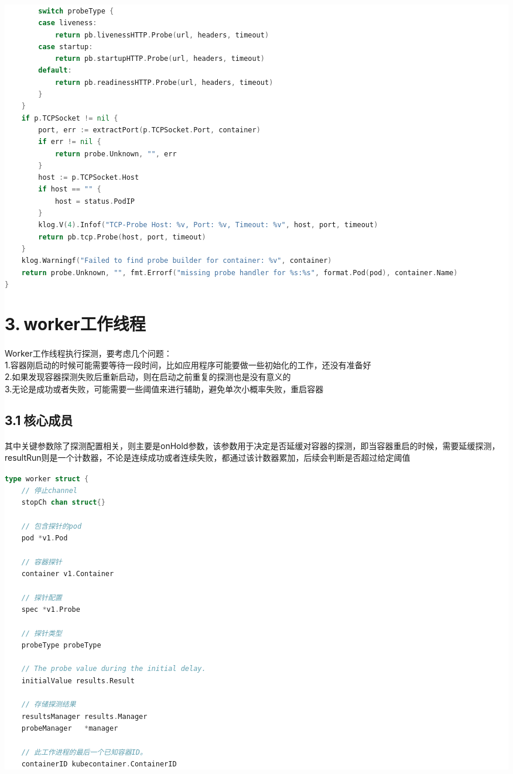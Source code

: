 ```go
		switch probeType {
		case liveness:
			return pb.livenessHTTP.Probe(url, headers, timeout)
		case startup:
			return pb.startupHTTP.Probe(url, headers, timeout)
		default:
			return pb.readinessHTTP.Probe(url, headers, timeout)
		}
	}
	if p.TCPSocket != nil {
		port, err := extractPort(p.TCPSocket.Port, container)
		if err != nil {
			return probe.Unknown, "", err
		}
		host := p.TCPSocket.Host
		if host == "" {
			host = status.PodIP
		}
		klog.V(4).Infof("TCP-Probe Host: %v, Port: %v, Timeout: %v", host, port, timeout)
		return pb.tcp.Probe(host, port, timeout)
	}
	klog.Warningf("Failed to find probe builder for container: %v", container)
	return probe.Unknown, "", fmt.Errorf("missing probe handler for %s:%s", format.Pod(pod), container.Name)
}
```

<a name="l3hWg"></a>
# 3. worker工作线程
Worker工作线程执行探测，要考虑几个问题：<br />1.容器刚启动的时候可能需要等待一段时间，比如应用程序可能要做一些初始化的工作，还没有准备好<br />2.如果发现容器探测失败后重新启动，则在启动之前重复的探测也是没有意义的<br />3.无论是成功或者失败，可能需要一些阈值来进行辅助，避免单次小概率失败，重启容器
<a name="EefXo"></a>
## 3.1 核心成员 
其中关键参数除了探测配置相关，则主要是onHold参数，该参数用于决定是否延缓对容器的探测，即当容器重启的时候，需要延缓探测，resultRun则是一个计数器，不论是连续成功或者连续失败，都通过该计数器累加，后续会判断是否超过给定阈值
```go
type worker struct {
	// 停止channel
	stopCh chan struct{}

	// 包含探针的pod
	pod *v1.Pod

	// 容器探针
	container v1.Container

	// 探针配置
	spec *v1.Probe

	// 探针类型
	probeType probeType

	// The probe value during the initial delay.
	initialValue results.Result

	// 存储探测结果
	resultsManager results.Manager
	probeManager   *manager

	// 此工作进程的最后一个已知容器ID。
	containerID kubecontainer.ContainerID
```